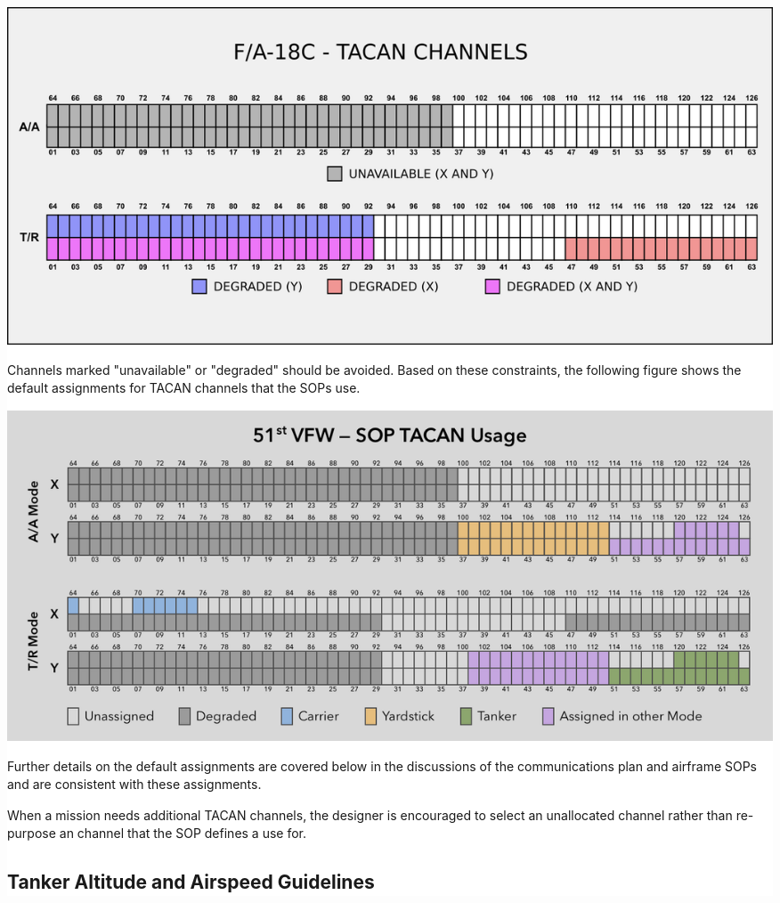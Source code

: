 ![](images/TACAN_usage.png)

Channels marked "unavailable" or "degraded" should be avoided. Based on these constraints,
the following figure shows the default assignments for TACAN channels that the SOPs use.

![](images/TACAN_Usage_SOP.png)

Further details on the default assignments are covered below in the discussions of the
communications plan and airframe SOPs and are consistent with these assignments.

When a mission needs additional TACAN channels, the designer is encouraged to select an
unallocated channel rather than re-purpose an channel that the SOP defines a use for.

## Tanker Altitude and Airspeed Guidelines
